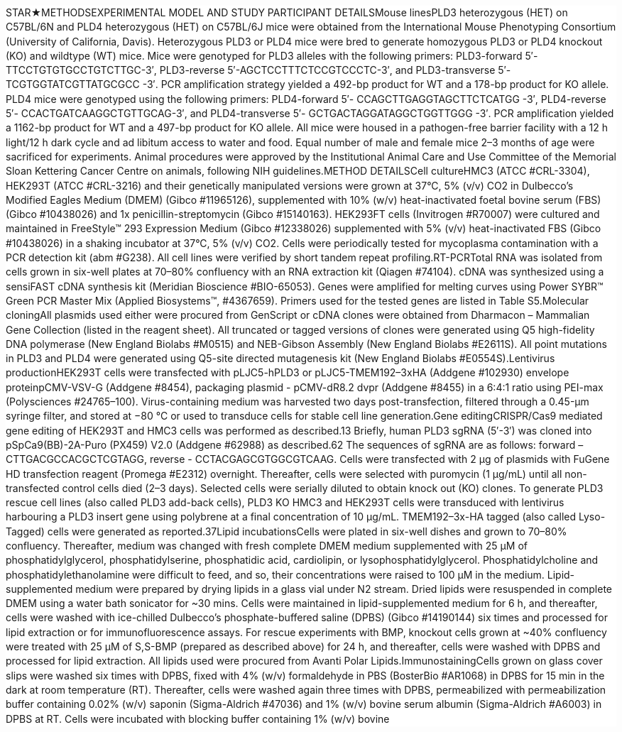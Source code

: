 STAR★METHODSEXPERIMENTAL MODEL AND STUDY PARTICIPANT DETAILSMouse linesPLD3 heterozygous (HET) on C57BL/6N and PLD4 heterozygous (HET) on C57BL/6J mice were obtained from the International Mouse Phenotyping Consortium (University of California, Davis). Heterozygous PLD3 or PLD4 mice were bred to generate homozygous PLD3 or PLD4 knockout (KO) and wildtype (WT) mice. Mice were genotyped for PLD3 alleles with the following primers: PLD3-forward 5′-TTCCTGTGTGCCTGTCTTGC-3′, PLD3-reverse 5′-AGCTCCTTTCTCCGTCCCTC-3′, and PLD3-transverse 5′-TCGTGGTATCGTTATGCGCC -3′. PCR amplification strategy yielded a 492-bp product for WT and a 178-bp product for KO allele. PLD4 mice were genotyped using the following primers: PLD4-forward 5′- CCAGCTTGAGGTAGCTTCTCATGG -3′, PLD4-reverse 5′- CCACTGATCAAGGCTGTTGCAG-3′, and PLD4-transverse 5′- GCTGACTAGGATAGGCTGGTTGGG -3′. PCR amplification yielded a 1162-bp product for WT and a 497-bp product for KO allele. All mice were housed in a pathogen-free barrier facility with a 12 h light/12 h dark cycle and ad libitum access to water and food. Equal number of male and female mice 2–3 months of age were sacrificed for experiments. Animal procedures were approved by the Institutional Animal Care and Use Committee of the Memorial Sloan Kettering Cancer Centre on animals, following NIH guidelines.METHOD DETAILSCell cultureHMC3 (ATCC #CRL-3304), HEK293T (ATCC #CRL-3216) and their genetically manipulated versions were grown at 37°C, 5% (v/v) CO2 in Dulbecco’s Modified Eagles Medium (DMEM) (Gibco #11965126), supplemented with 10% (w/v) heat-inactivated foetal bovine serum (FBS) (Gibco #10438026) and 1x penicillin-streptomycin (Gibco #15140163). HEK293FT cells (Invitrogen #R70007) were cultured and maintained in FreeStyle™ 293 Expression Medium (Gibco #12338026) supplemented with 5% (v/v) heat-inactivated FBS (Gibco #10438026) in a shaking incubator at 37°C, 5% (v/v) CO2. Cells were periodically tested for mycoplasma contamination with a PCR detection kit (abm #G238). All cell lines were verified by short tandem repeat profiling.RT-PCRTotal RNA was isolated from cells grown in six-well plates at 70–80% confluency with an RNA extraction kit (Qiagen #74104). cDNA was synthesized using a sensiFAST cDNA synthesis kit (Meridian Bioscience #BIO-65053). Genes were amplified for melting curves using Power SYBR™ Green PCR Master Mix (Applied Biosystems™, #4367659). Primers used for the tested genes are listed in Table S5.Molecular cloningAll plasmids used either were procured from GenScript or cDNA clones were obtained from Dharmacon – Mammalian Gene Collection (listed in the reagent sheet). All truncated or tagged versions of clones were generated using Q5 high-fidelity DNA polymerase (New England Biolabs #M0515) and NEB-Gibson Assembly (New England Biolabs #E2611S). All point mutations in PLD3 and PLD4 were generated using Q5-site directed mutagenesis kit (New England Biolabs #E0554S).Lentivirus productionHEK293T cells were transfected with pLJC5-hPLD3 or pLJC5-TMEM192–3xHA (Addgene #102930) envelope proteinpCMV-VSV-G (Addgene #8454), packaging plasmid - pCMV-dR8.2 dvpr (Addgene #8455) in a 6:4:1 ratio using PEI-max (Polysciences #24765–100). Virus-containing medium was harvested two days post-transfection, filtered through a 0.45-μm syringe filter, and stored at −80 °C or used to transduce cells for stable cell line generation.Gene editingCRISPR/Cas9 mediated gene editing of HEK293T and HMC3 cells was performed as described.13 Briefly, human PLD3 sgRNA (5′-3′) was cloned into pSpCa9(BB)-2A-Puro (PX459) V2.0 (Addgene #62988) as described.62 The sequences of sgRNA are as follows: forward – CTTGACGCCACGCTCGTAGG, reverse - CCTACGAGCGTGGCGTCAAG. Cells were transfected with 2 μg of plasmids with FuGene HD transfection reagent (Promega #E2312) overnight. Thereafter, cells were selected with puromycin (1 μg/mL) until all non-transfected control cells died (2–3 days). Selected cells were serially diluted to obtain knock out (KO) clones. To generate PLD3 rescue cell lines (also called PLD3 add-back cells), PLD3 KO HMC3 and HEK293T cells were transduced with lentivirus harbouring a PLD3 insert gene using polybrene at a final concentration of 10 μg/mL. TMEM192–3x-HA tagged (also called Lyso-Tagged) cells were generated as reported.37Lipid incubationsCells were plated in six-well dishes and grown to 70–80% confluency. Thereafter, medium was changed with fresh complete DMEM medium supplemented with 25 μM of phosphatidylglycerol, phosphatidylserine, phosphatidic acid, cardiolipin, or lysophosphatidylglycerol. Phosphatidylcholine and phosphatidylethanolamine were difficult to feed, and so, their concentrations were raised to 100 μM in the medium. Lipid-supplemented medium were prepared by drying lipids in a glass vial under N2 stream. Dried lipids were resuspended in complete DMEM using a water bath sonicator for ~30 mins. Cells were maintained in lipid-supplemented medium for 6 h, and thereafter, cells were washed with ice-chilled Dulbecco’s phosphate-buffered saline (DPBS) (Gibco #14190144) six times and processed for lipid extraction or for immunofluorescence assays. For rescue experiments with BMP, knockout cells grown at ~40% confluency were treated with 25 μM of S,S-BMP (prepared as described above) for 24 h, and thereafter, cells were washed with DPBS and processed for lipid extraction. All lipids used were procured from Avanti Polar Lipids.ImmunostainingCells grown on glass cover slips were washed six times with DPBS, fixed with 4% (w/v) formaldehyde in PBS (BosterBio #AR1068) in DPBS for 15 min in the dark at room temperature (RT). Thereafter, cells were washed again three times with DPBS, permeabilized with permeabilization buffer containing 0.02% (w/v) saponin (Sigma-Aldrich #47036) and 1% (w/v) bovine serum albumin (Sigma-Aldrich #A6003) in DPBS at RT. Cells were incubated with blocking buffer containing 1% (w/v) bovine